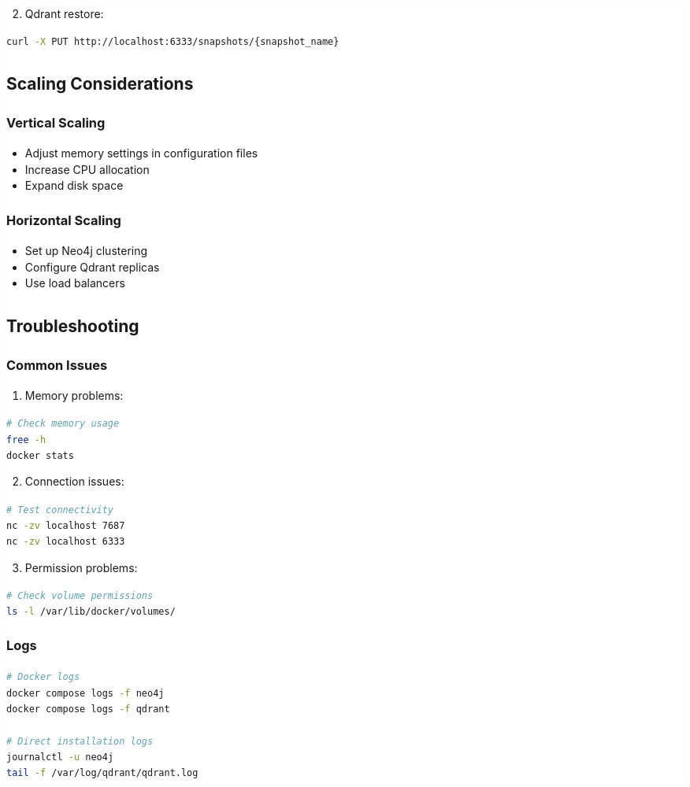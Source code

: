 2. Qdrant restore:
```bash
curl -X PUT http://localhost:6333/snapshots/{snapshot_name}
```

## Scaling Considerations

### Vertical Scaling
- Adjust memory settings in configuration files
- Increase CPU allocation
- Expand disk space

### Horizontal Scaling
- Set up Neo4j clustering
- Configure Qdrant replicas
- Use load balancers

## Troubleshooting

### Common Issues

1. Memory problems:
```bash
# Check memory usage
free -h
docker stats
```

2. Connection issues:
```bash
# Test connectivity
nc -zv localhost 7687
nc -zv localhost 6333
```

3. Permission problems:
```bash
# Check volume permissions
ls -l /var/lib/docker/volumes/
```

### Logs

```bash
# Docker logs
docker compose logs -f neo4j
docker compose logs -f qdrant

# Direct installation logs
journalctl -u neo4j
tail -f /var/log/qdrant/qdrant.log
```
